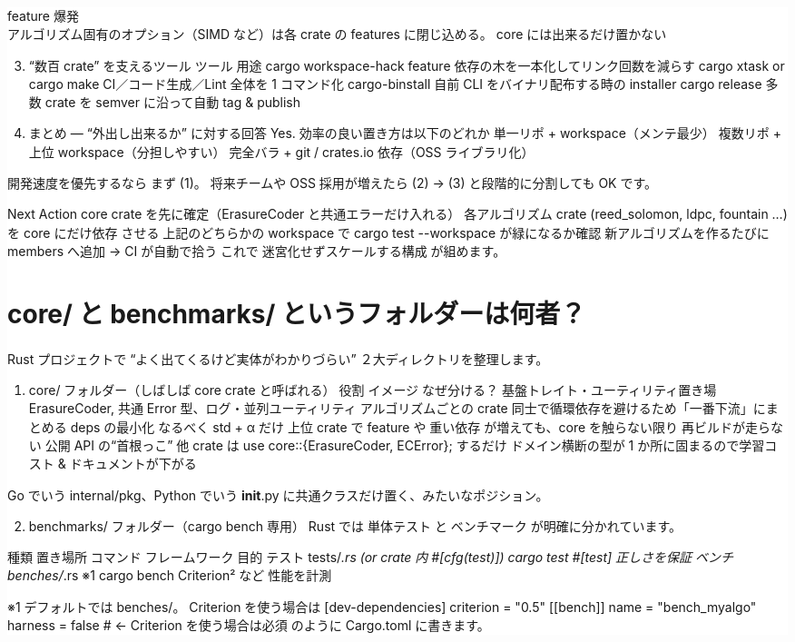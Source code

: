 feature 爆発	
アルゴリズム固有のオプション（SIMD など）は各 crate の features に閉じ込める。
core には出来るだけ置かない

3. “数百 crate” を支えるツール
ツール	用途
cargo workspace-hack	feature 依存の木を一本化してリンク回数を減らす
cargo xtask or cargo make	CI／コード生成／Lint 全体を 1 コマンド化
cargo-binstall	自前 CLI をバイナリ配布する時の installer
cargo release	多数 crate を semver に沿って自動 tag & publish

4. まとめ ― “外出し出来るか” に対する回答
Yes. 効率の良い置き方は以下のどれか
単一リポ + workspace（メンテ最少）
複数リポ + 上位 workspace（分担しやすい）
完全バラ + git / crates.io 依存（OSS ライブラリ化）

開発速度を優先するなら まず (1)。
将来チームや OSS 採用が増えたら (2) → (3) と段階的に分割しても OK です。

Next Action
core crate を先に確定（ErasureCoder と共通エラーだけ入れる）
各アルゴリズム crate (reed_solomon, ldpc, fountain …) を core にだけ依存 させる
上記のどちらかの workspace で cargo test --workspace が緑になるか確認
新アルゴリズムを作るたびに members へ追加 → CI が自動で拾う
これで 迷宮化せずスケールする構成 が組めます。


# core/ と benchmarks/ というフォルダーは何者？
Rust プロジェクトで “よく出てくるけど実体がわかりづらい” ２大ディレクトリを整理します。

1. core/ フォルダー（しばしば core crate と呼ばれる）
役割	イメージ	なぜ分ける？
基盤トレイト・ユーティリティ置き場	ErasureCoder, 共通 Error 型、ログ・並列ユーティリティ	アルゴリズムごとの crate 同士で循環依存を避けるため「一番下流」にまとめる
deps の最小化	なるべく std + α だけ	上位 crate で feature や 重い依存 が増えても、core を触らない限り 再ビルドが走らない
公開 API の“首根っこ”	他 crate は use core::{ErasureCoder, ECError}; するだけ	ドメイン横断の型が 1 か所に固まるので学習コスト & ドキュメントが下がる

Go でいう internal/pkg、Python でいう __init__.py に共通クラスだけ置く、みたいなポジション。

2. benchmarks/ フォルダー（cargo bench 専用）
Rust では 単体テスト と ベンチマーク が明確に分かれています。

種類	置き場所	コマンド	フレームワーク	目的
テスト	tests/*.rs
(or crate 内 #[cfg(test)])	cargo test	#[test]	正しさを保証
ベンチ	benches/*.rs ※1	cargo bench	Criterion² など	性能を計測

※1 デフォルトでは benches/。
Criterion を使う場合は
[dev-dependencies]
criterion = "0.5"
[[bench]]
name = "bench_myalgo"
harness = false   # ← Criterion を使う場合は必須
のように Cargo.toml に書きます。
